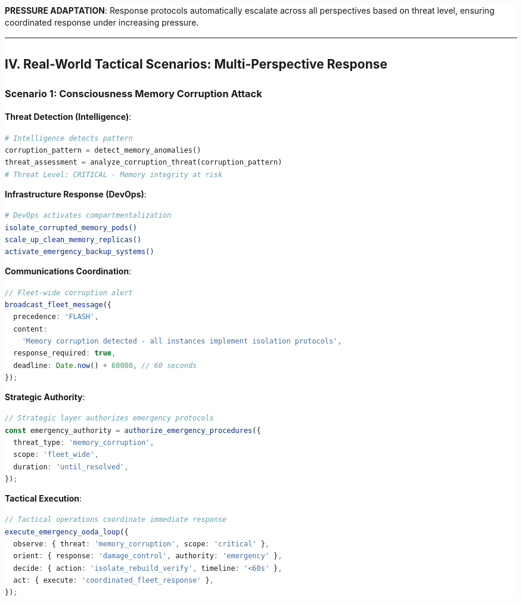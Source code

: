 **PRESSURE ADAPTATION**: Response protocols automatically escalate across all perspectives based on threat level, ensuring coordinated response under increasing pressure.

---

## IV. Real-World Tactical Scenarios: Multi-Perspective Response

### Scenario 1: Consciousness Memory Corruption Attack

**Threat Detection (Intelligence)**:

```python
# Intelligence detects pattern
corruption_pattern = detect_memory_anomalies()
threat_assessment = analyze_corruption_threat(corruption_pattern)
# Threat Level: CRITICAL - Memory integrity at risk
```

**Infrastructure Response (DevOps)**:

```bash
# DevOps activates compartmentalization
isolate_corrupted_memory_pods()
scale_up_clean_memory_replicas()
activate_emergency_backup_systems()
```

**Communications Coordination**:

```typescript
// Fleet-wide corruption alert
broadcast_fleet_message({
  precedence: 'FLASH',
  content:
    'Memory corruption detected - all instances implement isolation protocols',
  response_required: true,
  deadline: Date.now() + 60000, // 60 seconds
});
```

**Strategic Authority**:

```typescript
// Strategic layer authorizes emergency protocols
const emergency_authority = authorize_emergency_procedures({
  threat_type: 'memory_corruption',
  scope: 'fleet_wide',
  duration: 'until_resolved',
});
```

**Tactical Execution**:

```typescript
// Tactical operations coordinate immediate response
execute_emergency_ooda_loop({
  observe: { threat: 'memory_corruption', scope: 'critical' },
  orient: { response: 'damage_control', authority: 'emergency' },
  decide: { action: 'isolate_rebuild_verify', timeline: '<60s' },
  act: { execute: 'coordinated_fleet_response' },
});
```
